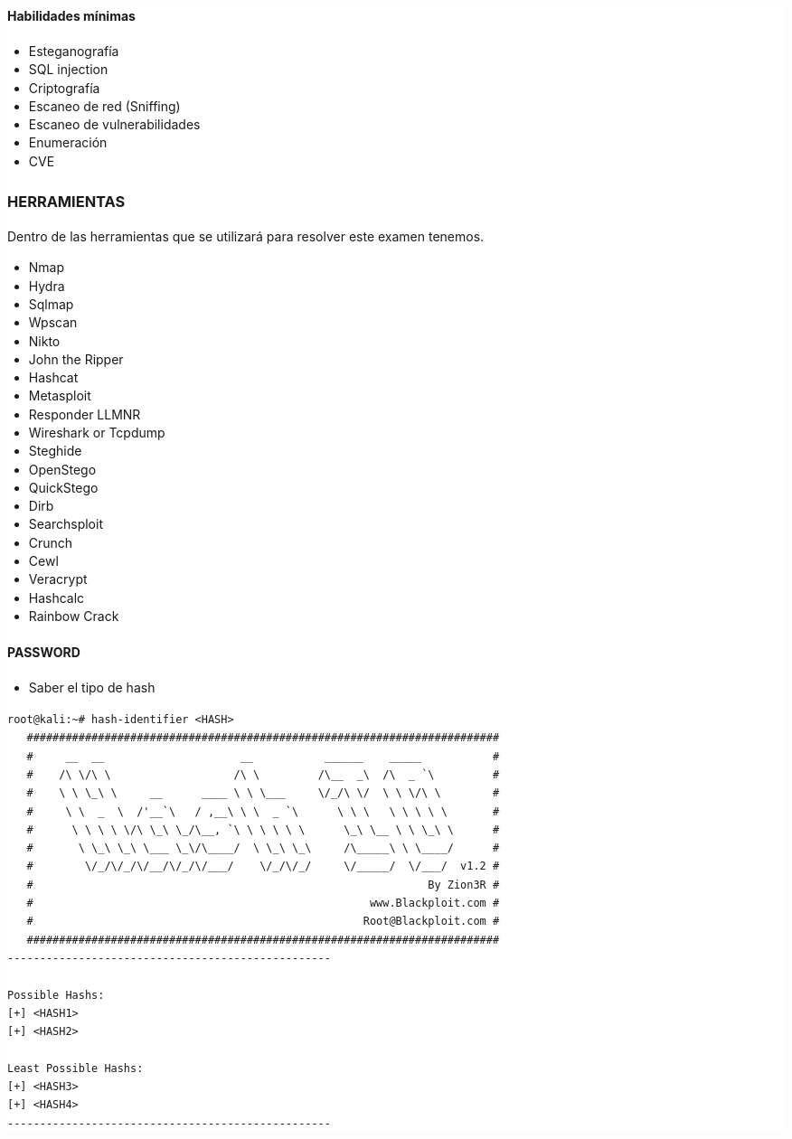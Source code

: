 #### **Habilidades mínimas**
- Esteganografía
- SQL injection
- Criptografía
- Escaneo de red (Sniffing)
- Escaneo de vulnerabilidades
- Enumeración
- CVE

### **HERRAMIENTAS**
Dentro de las herramientas que se utilizará para resolver este examen tenemos.

- Nmap
- Hydra
- Sqlmap
- Wpscan
- Nikto
- John the Ripper
- Hashcat
- Metasploit
- Responder LLMNR
- Wireshark or Tcpdump
- Steghide
- OpenStego
- QuickStego
- Dirb
- Searchsploit
- Crunch
- Cewl
- Veracrypt
- Hashcalc
- Rainbow Crack

#### **PASSWORD**
- Saber el tipo de hash
```
root@kali:~# hash-identifier <HASH>
   #########################################################################
   #     __  __                     __           ______    _____           #
   #    /\ \/\ \                   /\ \         /\__  _\  /\  _ `\         #
   #    \ \ \_\ \     __      ____ \ \ \___     \/_/\ \/  \ \ \/\ \        #
   #     \ \  _  \  /'__`\   / ,__\ \ \  _ `\      \ \ \   \ \ \ \ \       #
   #      \ \ \ \ \/\ \_\ \_/\__, `\ \ \ \ \ \      \_\ \__ \ \ \_\ \      #
   #       \ \_\ \_\ \___ \_\/\____/  \ \_\ \_\     /\_____\ \ \____/      #
   #        \/_/\/_/\/__/\/_/\/___/    \/_/\/_/     \/_____/  \/___/  v1.2 #
   #                                                             By Zion3R #
   #                                                    www.Blackploit.com #
   #                                                   Root@Blackploit.com #
   #########################################################################
--------------------------------------------------

Possible Hashs:
[+] <HASH1>
[+] <HASH2>

Least Possible Hashs:
[+] <HASH3>
[+] <HASH4>
--------------------------------------------------
```
